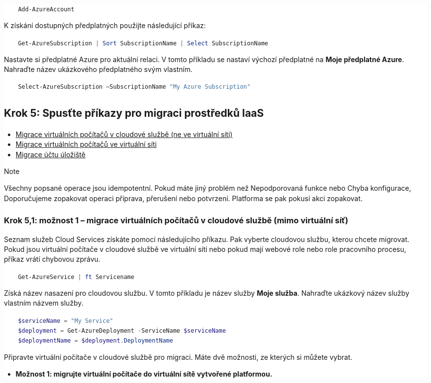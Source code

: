 ```powershell
    Add-AzureAccount
```

K získání dostupných předplatných použijte následující příkaz:

```powershell
    Get-AzureSubscription | Sort SubscriptionName | Select SubscriptionName
```

Nastavte si předplatné Azure pro aktuální relaci. V tomto příkladu se nastaví výchozí předplatné na **Moje předplatné Azure**. Nahraďte název ukázkového předplatného svým vlastním.

```powershell
    Select-AzureSubscription –SubscriptionName "My Azure Subscription"
```


## <a name="step-5-run-commands-to-migrate-your-iaas-resources"></a>Krok 5: Spusťte příkazy pro migraci prostředků IaaS
* [Migrace virtuálních počítačů v cloudové službě (ne ve virtuální síti)](#step-51-option-1---migrate-virtual-machines-in-a-cloud-service-not-in-a-virtual-network)
* [Migrace virtuálních počítačů ve virtuální síti](#step-51-option-2---migrate-virtual-machines-in-a-virtual-network)
* [Migrace účtu úložiště](#step-52-migrate-a-storage-account)

> [!NOTE]
> Všechny popsané operace jsou idempotentní. Pokud máte jiný problém než Nepodporovaná funkce nebo Chyba konfigurace, Doporučujeme zopakovat operaci příprava, přerušení nebo potvrzení. Platforma se pak pokusí akci zopakovat.


### <a name="step-51-option-1---migrate-virtual-machines-in-a-cloud-service-not-in-a-virtual-network"></a>Krok 5,1: možnost 1 – migrace virtuálních počítačů v cloudové službě (mimo virtuální síť)
Seznam služeb Cloud Services získáte pomocí následujícího příkazu. Pak vyberte cloudovou službu, kterou chcete migrovat. Pokud jsou virtuální počítače v cloudové službě ve virtuální síti nebo pokud mají webové role nebo role pracovního procesu, příkaz vrátí chybovou zprávu.

```powershell
    Get-AzureService | ft Servicename
```

Získá název nasazení pro cloudovou službu. V tomto příkladu je název služby **Moje služba**. Nahraďte ukázkový název služby vlastním názvem služby.

```powershell
    $serviceName = "My Service"
    $deployment = Get-AzureDeployment -ServiceName $serviceName
    $deploymentName = $deployment.DeploymentName
```

Připravte virtuální počítače v cloudové službě pro migraci. Máte dvě možnosti, ze kterých si můžete vybrat.

* **Možnost 1: migrujte virtuální počítače do virtuální sítě vytvořené platformou.**
